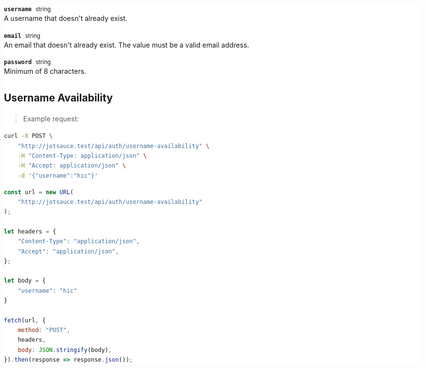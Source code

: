 <b><code>username</code></b>&nbsp;&nbsp;<small>string</small>  &nbsp;
<input type="text" name="username" data-endpoint="POSTapi-auth-register" data-component="body" required  hidden>
<br>
A username that doesn't already exist.</p>
<p>
<b><code>email</code></b>&nbsp;&nbsp;<small>string</small>  &nbsp;
<input type="text" name="email" data-endpoint="POSTapi-auth-register" data-component="body" required  hidden>
<br>
An email that doesn't already exist. The value must be a valid email address.</p>
<p>
<b><code>password</code></b>&nbsp;&nbsp;<small>string</small>  &nbsp;
<input type="text" name="password" data-endpoint="POSTapi-auth-register" data-component="body" required  hidden>
<br>
Minimum of 8 characters.</p>

</form>


## Username Availability




> Example request:

```bash
curl -X POST \
    "http://jotsauce.test/api/auth/username-availability" \
    -H "Content-Type: application/json" \
    -H "Accept: application/json" \
    -d '{"username":"hic"}'

```

```javascript
const url = new URL(
    "http://jotsauce.test/api/auth/username-availability"
);

let headers = {
    "Content-Type": "application/json",
    "Accept": "application/json",
};

let body = {
    "username": "hic"
}

fetch(url, {
    method: "POST",
    headers,
    body: JSON.stringify(body),
}).then(response => response.json());
```
